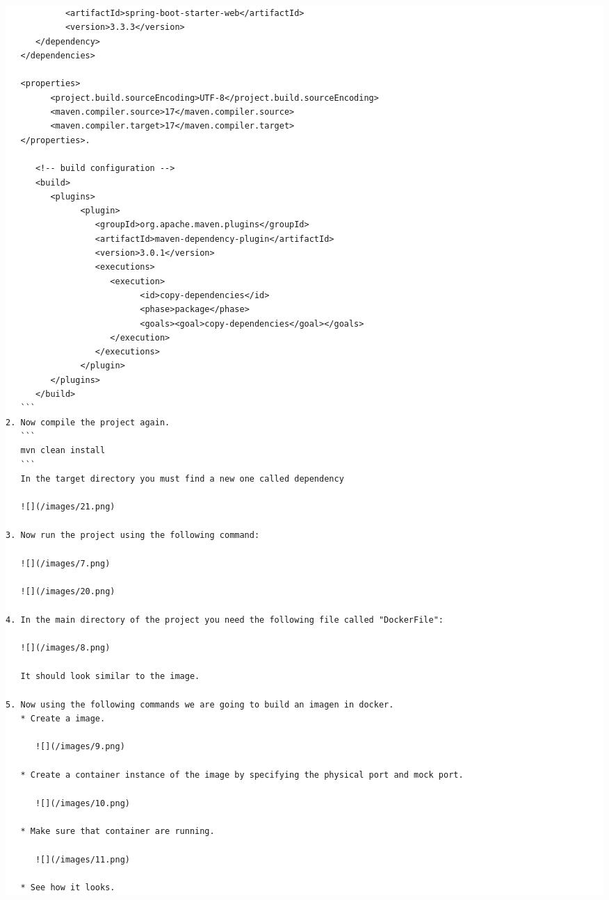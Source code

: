    ```
               <artifactId>spring-boot-starter-web</artifactId>
               <version>3.3.3</version>
         </dependency>
      </dependencies>

      <properties>
            <project.build.sourceEncoding>UTF-8</project.build.sourceEncoding>
            <maven.compiler.source>17</maven.compiler.source>
            <maven.compiler.target>17</maven.compiler.target>
      </properties>.

         <!-- build configuration -->
         <build>
            <plugins>
                  <plugin>
                     <groupId>org.apache.maven.plugins</groupId>
                     <artifactId>maven-dependency-plugin</artifactId>
                     <version>3.0.1</version>
                     <executions>
                        <execution>
                              <id>copy-dependencies</id>
                              <phase>package</phase>
                              <goals><goal>copy-dependencies</goal></goals>
                        </execution>
                     </executions>
                  </plugin>
            </plugins>
         </build>
      ```
   2. Now compile the project again.
      ```
      mvn clean install
      ```
      In the target directory you must find a new one called dependency

      ![](/images/21.png)

   3. Now run the project using the following command:

      ![](/images/7.png)

      ![](/images/20.png)

   4. In the main directory of the project you need the following file called "DockerFile":
      
      ![](/images/8.png)

      It should look similar to the image.

   5. Now using the following commands we are going to build an imagen in docker.
      * Create a image.

         ![](/images/9.png)

      * Create a container instance of the image by specifying the physical port and mock port.

         ![](/images/10.png)
   
      * Make sure that container are running.

         ![](/images/11.png)

      * See how it looks.
   ```